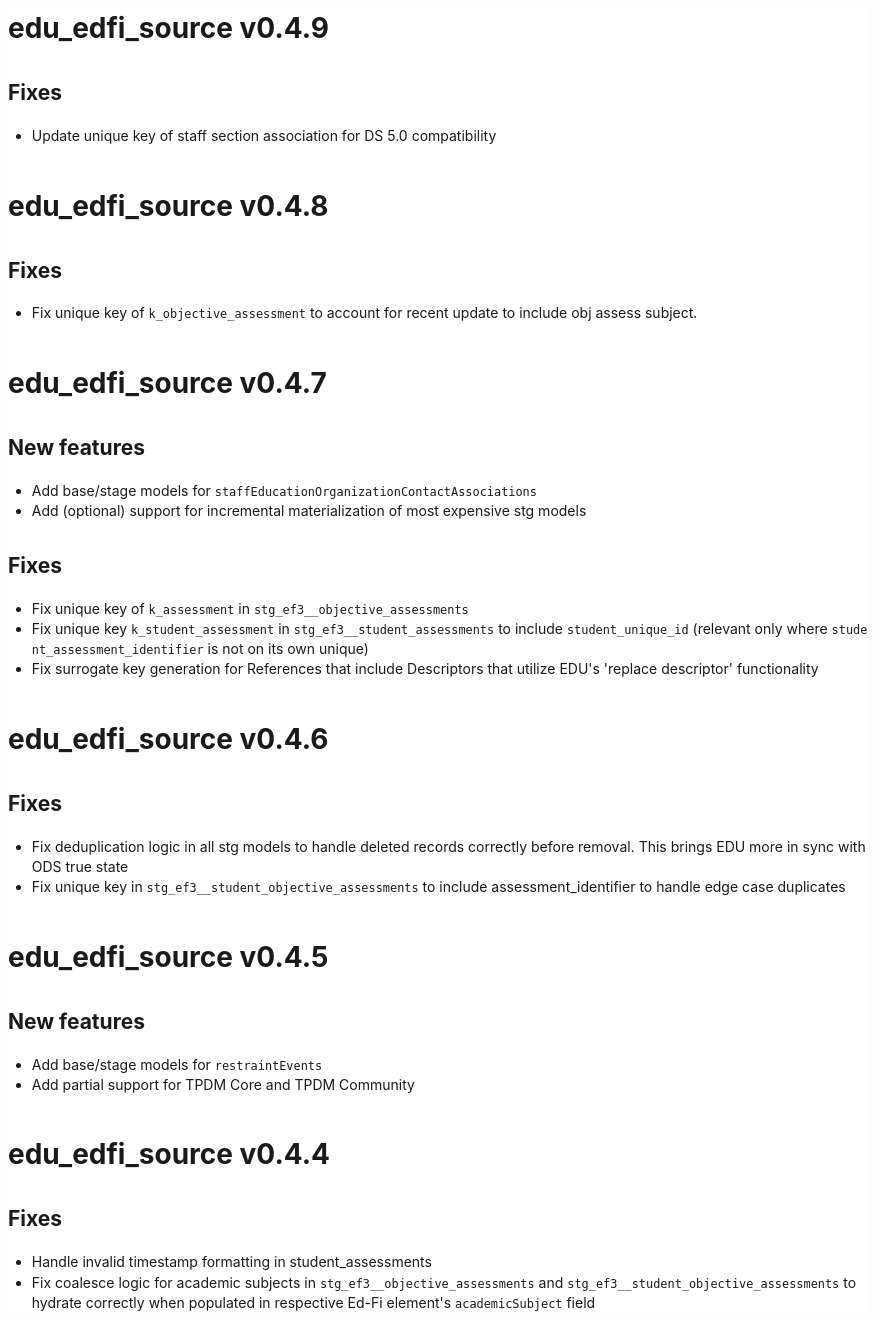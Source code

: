 
# edu_edfi_source v0.4.9
## Fixes
- Update unique key of staff section association for DS 5.0 compatibility

# edu_edfi_source v0.4.8
## Fixes
- Fix unique key of `k_objective_assessment` to account for recent update to include obj assess subject.

# edu_edfi_source v0.4.7
## New features
- Add base/stage models for `staffEducationOrganizationContactAssociations`
- Add (optional) support for incremental materialization of most expensive stg models
## Fixes
- Fix unique key of `k_assessment` in `stg_ef3__objective_assessments`
- Fix unique key `k_student_assessment` in `stg_ef3__student_assessments` to include `student_unique_id` (relevant only where `student_assessment_identifier` is not on its own unique)
- Fix surrogate key generation for References that include Descriptors that utilize EDU's 'replace descriptor' functionality
  
# edu_edfi_source v0.4.6
## Fixes
- Fix deduplication logic in all stg models to handle deleted records correctly before removal. This brings EDU more in sync with ODS true state
- Fix unique key in `stg_ef3__student_objective_assessments` to include assessment_identifier to handle edge case duplicates
  
# edu_edfi_source v0.4.5
## New features
- Add base/stage models for `restraintEvents`
- Add partial support for TPDM Core and TPDM Community

# edu_edfi_source v0.4.4
## Fixes
- Handle invalid timestamp formatting in student_assessments
- Fix coalesce logic for academic subjects in `stg_ef3__objective_assessments` and `stg_ef3__student_objective_assessments` to hydrate correctly when populated in respective Ed-Fi element's `academicSubject` field
  